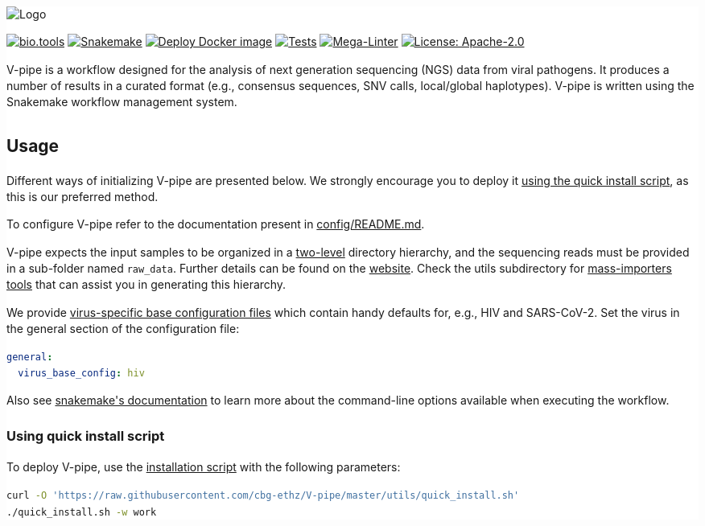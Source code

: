 

![Logo](https://cbg-ethz.github.io/V-pipe/img/logo.svg)

[![bio.tools](https://img.shields.io/badge/bio-tools-blue.svg)](https://bio.tools/V-Pipe)
[![Snakemake](https://img.shields.io/badge/snakemake-≥6.8.1-blue.svg)](https://snakemake.github.io/snakemake-workflow-catalog/?usage=cbg-ethz/V-pipe)
[![Deploy Docker image](https://github.com/cbg-ethz/V-pipe/actions/workflows/deploy-docker.yaml/badge.svg)](https://github.com/cbg-ethz/V-pipe/pkgs/container/v-pipe)
[![Tests](https://github.com/cbg-ethz/V-pipe/actions/workflows/run_regression_tests.yaml/badge.svg)](https://github.com/cbg-ethz/V-pipe/actions/workflows/run_regression_tests.yaml)
[![Mega-Linter](https://github.com/cbg-ethz/V-pipe/actions/workflows/mega-linter.yml/badge.svg)](https://github.com/cbg-ethz/V-pipe/actions/workflows/mega-linter.yml)
[![License: Apache-2.0](https://img.shields.io/badge/License-Apache_2.0-blue.svg)](https://opensource.org/licenses/Apache-2.0)

V-pipe is a workflow designed for the analysis of next generation sequencing (NGS) data from viral pathogens. It produces a number of results in a curated format (e.g., consensus sequences, SNV calls, local/global haplotypes).
V-pipe is written using the Snakemake workflow management system.

## Usage

Different ways of initializing V-pipe are presented below. We strongly encourage you to deploy it [using the quick install script](#using-quick-install-script), as this is our preferred method.

To configure V-pipe refer to the documentation present in [config/README.md](config/README.md).

V-pipe expects the input samples to be organized in a [two-level](config/README.md#samples) directory hierarchy,
and the sequencing reads must be provided in a sub-folder named `raw_data`. Further details can be found on the [website](https://cbg-ethz.github.io/V-pipe/usage/).
Check the utils subdirectory for [mass-importers tools](utils/README.md#samples-mass-importers) that can assist you in generating this hierarchy.

We provide [virus-specific base configuration files](config/README.md#virus-base-config) which contain handy defaults for, e.g., HIV and SARS-CoV-2. Set the virus in the general section of the configuration file:

```yaml
general:
  virus_base_config: hiv
```

Also see [snakemake's documentation](https://snakemake.readthedocs.io/en/stable/executing/cli.html) to learn more about the command-line options available when executing the workflow.

### Using quick install script

To deploy V-pipe, use the [installation script](utils/README.md#quick-installer) with the following parameters:

```bash
curl -O 'https://raw.githubusercontent.com/cbg-ethz/V-pipe/master/utils/quick_install.sh'
./quick_install.sh -w work
```
